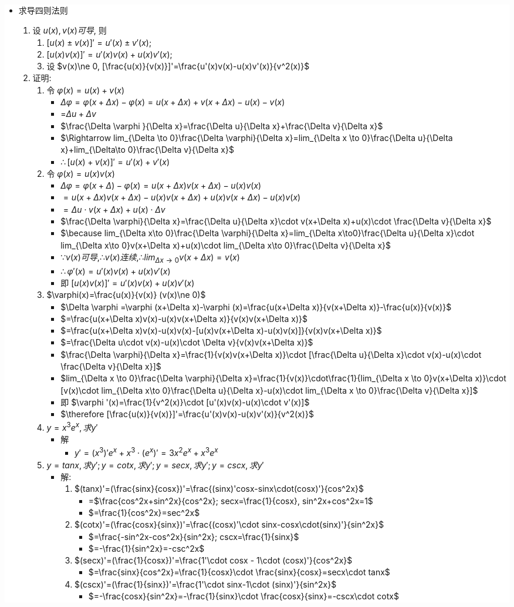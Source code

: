 * 求导四则法则

  1. 设 $u(x), v(x) 可导$, 则
     1. $[u(x)\pm v(x)]'=u'(x)\pm v'(x);$
     2. $[u(x)v(x)]'=u'(x)v(x)+u(x)v'(x);$
     3. 设 $v(x)\ne 0, [\frac{u(x)}{v(x)}]'=\frac{u'(x)v(x)-u(x)v'(x)}{v^2(x)}$
  2. 证明: 
     1. 令 $\varphi (x)=u(x)+v(x)$
        * $\Delta \varphi =\varphi (x+\Delta x)-\varphi (x)=u(x+\Delta x)+ v(x+\Delta x)-u(x)-v(x)$
        * =$\Delta u + \Delta v$
        * $\frac{\Delta \varphi }{\Delta x}=\frac{\Delta u}{\Delta x}+\frac{\Delta v}{\Delta x}$
        * $\Rightarrow lim_{\Delta \to 0}\frac{\Delta \varphi}{\Delta x}=lim_{\Delta x \to 0}\frac{\Delta u}{\Delta x}+lim_{\Delta\to 0}\frac{\Delta v}{\Delta x}$
        * $\therefore [u(x)+v(x)]'=u'(x)+v'(x)$
     2. 令 $\varphi (x)=u(x)v(x)$
        * $\Delta \varphi= \varphi (x+\Delta)-\varphi(x)=u(x+\Delta x)v(x+\Delta x)-u(x)v(x)$
        * $=u(x+\Delta x)v(x+\Delta x)-u(x)v(x+\Delta x)+u(x)v(x+\Delta x)-u(x)v(x)$
        * $=\Delta u\cdot v(x+\Delta x)+u(x)\cdot \Delta v$
        * $\frac{\Delta \varphi}{\Delta x}=\frac{\Delta u}{\Delta x}\cdot v(x+\Delta x)+u(x)\cdot \frac{\Delta v}{\Delta x}$
        * $\because lim_{\Delta x\to 0}\frac{\Delta \varphi}{\Delta x}=lim_{\Delta x\to0}\frac{\Delta u}{\Delta x}\cdot lim_{\Delta x\to 0}v(x+\Delta x)+u(x)\cdot lim_{\Delta x\to 0}\frac{\Delta v}{\Delta x}$
        * $\because v(x) 可导, \therefore v(x) 连续, \therefore lim_{\Delta x\to 0}v(x+\Delta x)=v(x)$
        * $\therefore \varphi'(x)=u'(x)v(x)+u(x)v'(x)$
        * 即 $[u(x)v(x)]'=u'(x)v(x)+u(x)v'(x)$
     3. $\varphi(x)=\frac{u(x)}{v(x)} (v(x)\ne 0)$
        * $\Delta \varphi =\varphi (x+\Delta x)-\varphi (x)=\frac{u(x+\Delta x)}{v(x+\Delta x)}-\frac{u(x)}{v(x)}$
        * $=\frac{u(x+\Delta x)v(x)-u(x)v(x+\Delta x)}{v(x)v(x+\Delta x)}$
        * $=\frac{u(x+\Delta x)v(x)-u(x)v(x)-[u(x)v(x+\Delta x)-u(x)v(x)]}{v(x)v(x+\Delta x)}$
        * $=\frac{\Delta u\cdot v(x)-u(x)\cdot \Delta v}{v(x)v(x+\Delta x)}$
        * $\frac{\Delta \varphi}{\Delta x}=\frac{1}{v(x)v(x+\Delta x)}\cdot [\frac{\Delta u}{\Delta x}\cdot v(x)-u(x)\cdot \frac{\Delta v}{\Delta x}]$
        * $lim_{\Delta x \to 0}\frac{\Delta \varphi}{\Delta x}=\frac{1}{v(x)}\cdot\frac{1}{lim_{\Delta x \to 0}v(x+\Delta x)}\cdot [v(x)\cdot lim_{\Delta x\to 0}\frac{\Delta u}{\Delta x}-u(x)\cdot lim_{\Delta x \to 0}\frac{\Delta v}{\Delta x}]$
        * 即 $\varphi '(x)=\frac{1}{v^2(x)}\cdot [u'(x)v(x)-u(x)\cdot v'(x)]$
        * $\therefore [\frac{u(x)}{v(x)}]'=\frac{u'(x)v(x)-u(x)v'(x)}{v^2(x)}$
     4. $y=x^3e^x, 求 y'$
        * 解
          * $y'=(x^3)'e^x+x^3\cdot(e^x)'=3x^2e^x+x^3e^x$
     5. $y=tanx, 求 y'; y=cotx, 求 y'; y=secx, 求 y'; y=cscx, 求 y'$
        * 解: 
          1. $(tanx)'=(\frac{sinx}{cosx})'=\frac{(sinx)'cosx-sinx\cdot(cosx)'}{cos^2x}$
             * =$\frac{cos^2x+sin^2x}{cos^2x}; secx=\frac{1}{cosx}, sin^2x+cos^2x=1$
             * $=\frac{1}{cos^2x}=sec^2x$
          2. $(cotx)'=(\frac{cosx}{sinx})'=\frac{(cosx)'\cdot sinx-cosx\cdot(sinx)'}{sin^2x}$
             * $=\frac{-sin^2x-cos^2x}{sin^2x}; cscx=\frac{1}{sinx}$
             * $=-\frac{1}{sin^2x}=-csc^2x$
          3. $(secx)'=(\frac{1}{cosx})'=\frac{1'\cdot cosx - 1\cdot (cosx)'}{cos^2x}$
             * $=\frac{sinx}{cos^2x}=\frac{1}{cosx}\cdot \frac{sinx}{cosx}=secx\cdot tanx$
          4. $(cscx)'=(\frac{1}{sinx})'=\frac{1'\cdot sinx-1\cdot (sinx)'}{sin^2x}$
             * $=-\frac{cosx}{sin^2x}=-\frac{1}{sinx}\cdot \frac{cosx}{sinx}=-cscx\cdot cotx$
